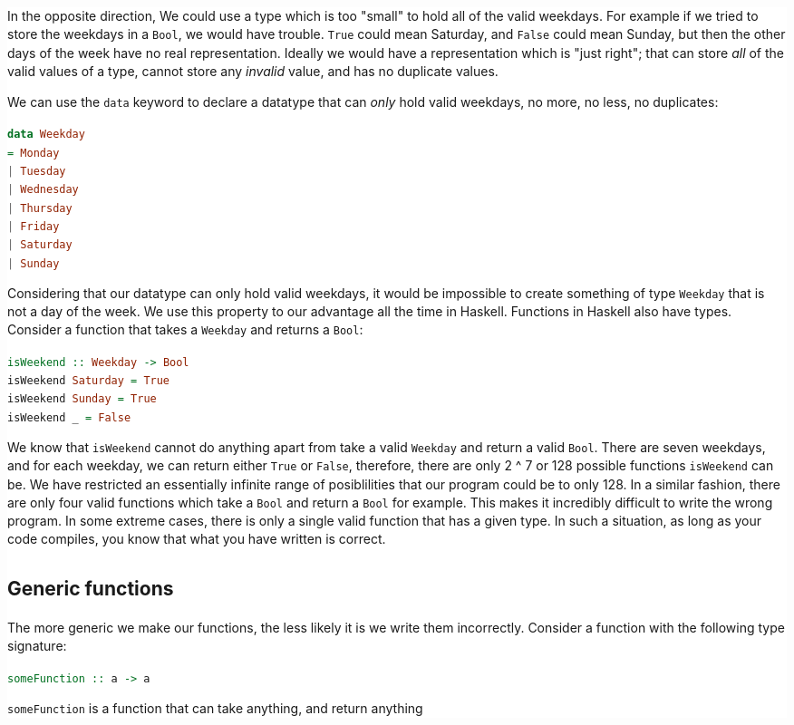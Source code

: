 In the opposite direction, We could use a type which is too "small" to hold all of the valid weekdays. For example if we tried to store the weekdays in a `Bool`, we would have trouble. `True` could mean Saturday, and `False` could mean Sunday, but then the other days of the week have no real representation. Ideally we would have a representation which is "just right"; that can store *all* of the valid values of a type, cannot store any *invalid* value, and has no duplicate values.

We can use the `data` keyword to declare a datatype that can *only* hold valid weekdays, no more, no less, no duplicates:

```haskell
data Weekday 
= Monday 
| Tuesday 
| Wednesday 
| Thursday 
| Friday 
| Saturday 
| Sunday
```

Considering that our datatype can only hold valid weekdays, it would be impossible to create something of type `Weekday` that is not a day of the week. We use this property to our advantage all the time in Haskell. Functions in Haskell also have types. Consider a function that takes a `Weekday` and returns a `Bool`:

```haskell
isWeekend :: Weekday -> Bool
isWeekend Saturday = True
isWeekend Sunday = True
isWeekend _ = False
```

We know that `isWeekend` cannot do anything apart from take a valid `Weekday` and return a valid `Bool`.  There are seven weekdays, and for each weekday, we can return either `True` or `False`, therefore, there are only 2 ^ 7 or 128 possible functions `isWeekend` can be. We have restricted an essentially infinite range of posiblilities that our program could be to only 128. In a similar fashion, there are only four valid functions which take a `Bool` and return a `Bool` for example. This makes it incredibly difficult to write the wrong program. In some extreme cases, there is only a single valid function that has a given type. In such a situation, as long as your code compiles, you know that what you have written is correct.

## Generic functions

The more generic we make our functions, the less likely it is we write them incorrectly. Consider a function with the following type signature:

```haskell
someFunction :: a -> a
```

`someFunction` is a function that can take anything, and return anything

